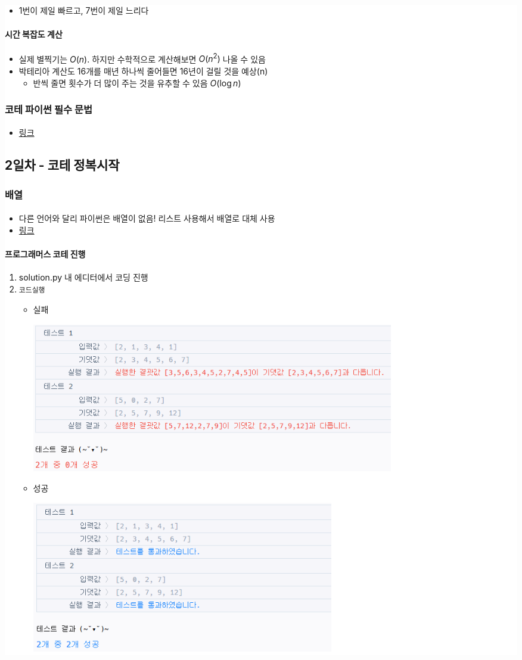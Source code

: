 - 1번이 제일 빠르고, 7번이 제일 느리다



#### 시간 복잡도 계산
- 실제 별찍기는 $O(n)$. 하지만 수학적으로 계산해보면 $O(n^2)$ 나올 수 있음
- 박테리아 계산도 16개를 매년 하나씩 줄어들면 16년이 걸릴 것을 예상(n)
    - 반씩 줄면 횟수가 더 많이 주는 것을 유추할 수 있음 $O(\log n)$

### 코테 파이썬 필수 문법
- [링크](./day01/02_필수문법.ipynb)

## 2일차 - 코테 정복시작

### 배열 
- 다른 언어와 달리 파이썬은 배열이 없음! 리스트 사용해서 배열로 대체 사용
- [링크](./day02/01_배열.ipynb)

#### 프로그래머스 코테 진행
1. solution.py 내 에디터에서 코딩 진행
2. `코드실행`
    - 실패

        <img src="./image/ct0001.png" width="600">

    - 성공

        <img src="./image/ct0002.png" width="500">
